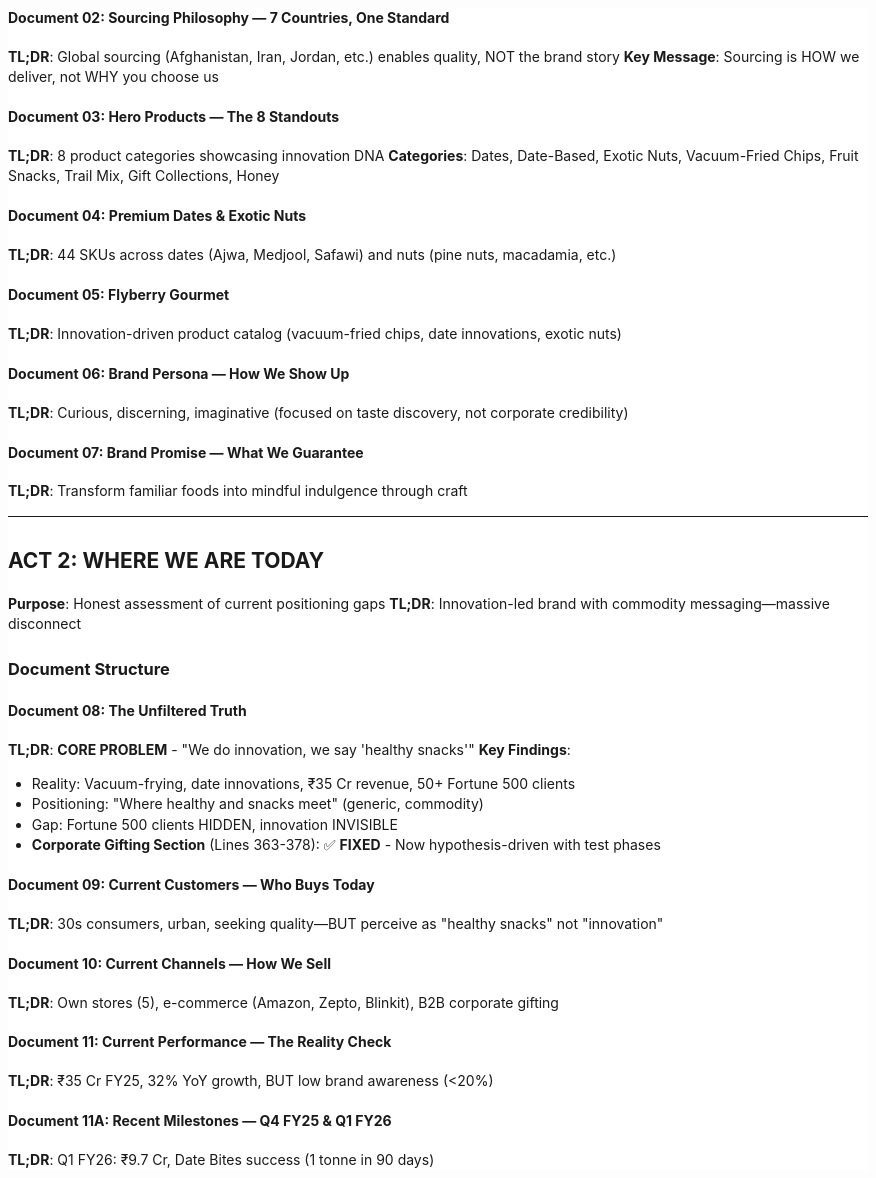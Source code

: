 #### Document 02: Sourcing Philosophy — 7 Countries, One Standard
**TL;DR**: Global sourcing (Afghanistan, Iran, Jordan, etc.) enables quality, NOT the brand story
**Key Message**: Sourcing is HOW we deliver, not WHY you choose us

#### Document 03: Hero Products — The 8 Standouts
**TL;DR**: 8 product categories showcasing innovation DNA
**Categories**: Dates, Date-Based, Exotic Nuts, Vacuum-Fried Chips, Fruit Snacks, Trail Mix, Gift Collections, Honey

#### Document 04: Premium Dates & Exotic Nuts
**TL;DR**: 44 SKUs across dates (Ajwa, Medjool, Safawi) and nuts (pine nuts, macadamia, etc.)

#### Document 05: Flyberry Gourmet
**TL;DR**: Innovation-driven product catalog (vacuum-fried chips, date innovations, exotic nuts)

#### Document 06: Brand Persona — How We Show Up
**TL;DR**: Curious, discerning, imaginative (focused on taste discovery, not corporate credibility)

#### Document 07: Brand Promise — What We Guarantee
**TL;DR**: Transform familiar foods into mindful indulgence through craft

---

## ACT 2: WHERE WE ARE TODAY
**Purpose**: Honest assessment of current positioning gaps
**TL;DR**: Innovation-led brand with commodity messaging—massive disconnect

### Document Structure

#### Document 08: The Unfiltered Truth
**TL;DR**: **CORE PROBLEM** - "We do innovation, we say 'healthy snacks'"
**Key Findings**:
- Reality: Vacuum-frying, date innovations, ₹35 Cr revenue, 50+ Fortune 500 clients
- Positioning: "Where healthy and snacks meet" (generic, commodity)
- Gap: Fortune 500 clients HIDDEN, innovation INVISIBLE
- **Corporate Gifting Section** (Lines 363-378): ✅ **FIXED** - Now hypothesis-driven with test phases

#### Document 09: Current Customers — Who Buys Today
**TL;DR**: 30s consumers, urban, seeking quality—BUT perceive as "healthy snacks" not "innovation"

#### Document 10: Current Channels — How We Sell
**TL;DR**: Own stores (5), e-commerce (Amazon, Zepto, Blinkit), B2B corporate gifting

#### Document 11: Current Performance — The Reality Check
**TL;DR**: ₹35 Cr FY25, 32% YoY growth, BUT low brand awareness (<20%)

#### Document 11A: Recent Milestones — Q4 FY25 & Q1 FY26
**TL;DR**: Q1 FY26: ₹9.7 Cr, Date Bites success (1 tonne in 90 days)
